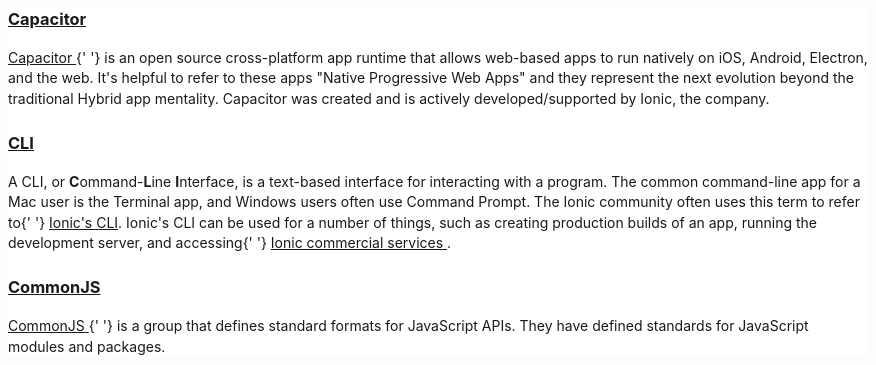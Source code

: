 <section id="capacitor">
  <a href="#capacitor">
    <h3>Capacitor</h3>
  </a>
  <p>
    <a href="https://capacitorjs.com/" target="_blank">
      Capacitor
    </a>{' '}
    is an open source cross-platform app runtime that allows web-based apps to run natively on iOS, Android, Electron,
    and the web. It's helpful to refer to these apps "Native Progressive Web Apps" and they represent the next evolution
    beyond the traditional Hybrid app mentality. Capacitor was created and is actively developed/supported by Ionic, the
    company.
  </p>
</section>

<section id="cli">
  <a href="#cli">
    <h3>CLI</h3>
  </a>
  <p>
    A CLI, or <strong>C</strong>ommand-<strong>L</strong>ine <strong>I</strong>nterface, is a text-based interface for
    interacting with a program. The common command-line app for a Mac user is the Terminal app, and Windows users often
    use Command Prompt. The Ionic community often uses this term to refer to{' '}
    <a href="https://ionicframework.com/docs/cli">Ionic's CLI</a>. Ionic's CLI can be used for a number of things, such
    as creating production builds of an app, running the development server, and accessing{' '}
    <a href="https://ionic.io/appflow" target="_blank">
      Ionic commercial services
    </a>
    .
  </p>
</section>

<section id="commonjs">
  <a href="#commonjs">
    <h3>CommonJS</h3>
  </a>
  <p>
    <a href="https://webpack.github.io/docs/commonjs.html" target="_blank">
      CommonJS
    </a>{' '}
    is a group that defines standard formats for JavaScript APIs. They have defined standards for JavaScript modules and
    packages.
  </p>
</section>
